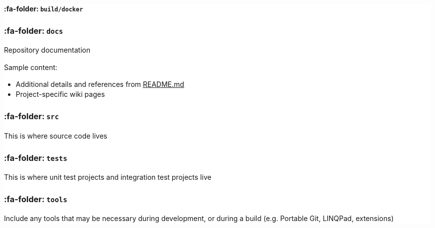 #### :fa-folder: `build/docker`

### :fa-folder: `docs`

Repository documentation

Sample content:

- Additional details and references from [README.md](#fa-file-gitattributes)
- Project-specific wiki pages

### :fa-folder: `src`

This is where source code lives

### :fa-folder: `tests`

This is where unit test projects and integration test projects live

### :fa-folder: `tools`

Include any tools that may be necessary during development, or during a build (e.g. Portable Git, LINQPad, extensions)
